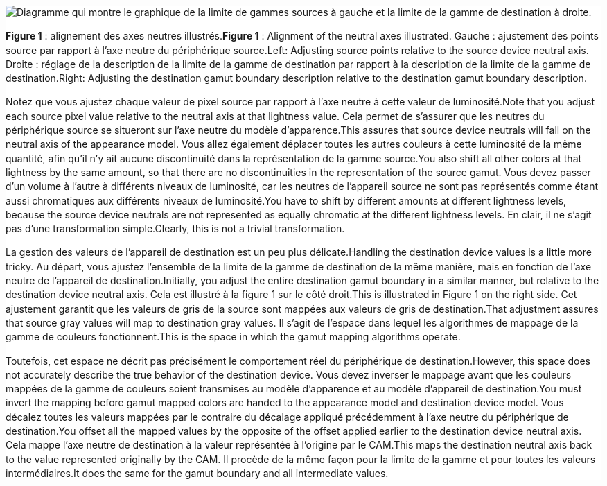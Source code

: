 ![Diagramme qui montre le graphique de la limite de gammes sources à gauche et la limite de la gamme de destination à droite.](images/gmmp-image004.png)

<span data-ttu-id="cc99a-234">**Figure 1** : alignement des axes neutres illustrés.</span><span class="sxs-lookup"><span data-stu-id="cc99a-234">**Figure 1** : Alignment of the neutral axes illustrated.</span></span> <span data-ttu-id="cc99a-235">Gauche : ajustement des points source par rapport à l’axe neutre du périphérique source.</span><span class="sxs-lookup"><span data-stu-id="cc99a-235">Left: Adjusting source points relative to the source device neutral axis.</span></span> <span data-ttu-id="cc99a-236">Droite : réglage de la description de la limite de la gamme de destination par rapport à la description de la limite de la gamme de destination.</span><span class="sxs-lookup"><span data-stu-id="cc99a-236">Right: Adjusting the destination gamut boundary description relative to the destination gamut boundary description.</span></span>

<span data-ttu-id="cc99a-237">Notez que vous ajustez chaque valeur de pixel source par rapport à l’axe neutre à cette valeur de luminosité.</span><span class="sxs-lookup"><span data-stu-id="cc99a-237">Note that you adjust each source pixel value relative to the neutral axis at that lightness value.</span></span> <span data-ttu-id="cc99a-238">Cela permet de s’assurer que les neutres du périphérique source se situeront sur l’axe neutre du modèle d’apparence.</span><span class="sxs-lookup"><span data-stu-id="cc99a-238">This assures that source device neutrals will fall on the neutral axis of the appearance model.</span></span> <span data-ttu-id="cc99a-239">Vous allez également déplacer toutes les autres couleurs à cette luminosité de la même quantité, afin qu’il n’y ait aucune discontinuité dans la représentation de la gamme source.</span><span class="sxs-lookup"><span data-stu-id="cc99a-239">You also shift all other colors at that lightness by the same amount, so that there are no discontinuities in the representation of the source gamut.</span></span> <span data-ttu-id="cc99a-240">Vous devez passer d’un volume à l’autre à différents niveaux de luminosité, car les neutres de l’appareil source ne sont pas représentés comme étant aussi chromatiques aux différents niveaux de luminosité.</span><span class="sxs-lookup"><span data-stu-id="cc99a-240">You have to shift by different amounts at different lightness levels, because the source device neutrals are not represented as equally chromatic at the different lightness levels.</span></span> <span data-ttu-id="cc99a-241">En clair, il ne s’agit pas d’une transformation simple.</span><span class="sxs-lookup"><span data-stu-id="cc99a-241">Clearly, this is not a trivial transformation.</span></span>

<span data-ttu-id="cc99a-242">La gestion des valeurs de l’appareil de destination est un peu plus délicate.</span><span class="sxs-lookup"><span data-stu-id="cc99a-242">Handling the destination device values is a little more tricky.</span></span> <span data-ttu-id="cc99a-243">Au départ, vous ajustez l’ensemble de la limite de la gamme de destination de la même manière, mais en fonction de l’axe neutre de l’appareil de destination.</span><span class="sxs-lookup"><span data-stu-id="cc99a-243">Initially, you adjust the entire destination gamut boundary in a similar manner, but relative to the destination device neutral axis.</span></span> <span data-ttu-id="cc99a-244">Cela est illustré à la figure 1 sur le côté droit.</span><span class="sxs-lookup"><span data-stu-id="cc99a-244">This is illustrated in Figure 1 on the right side.</span></span> <span data-ttu-id="cc99a-245">Cet ajustement garantit que les valeurs de gris de la source sont mappées aux valeurs de gris de destination.</span><span class="sxs-lookup"><span data-stu-id="cc99a-245">That adjustment assures that source gray values will map to destination gray values.</span></span> <span data-ttu-id="cc99a-246">Il s’agit de l’espace dans lequel les algorithmes de mappage de la gamme de couleurs fonctionnent.</span><span class="sxs-lookup"><span data-stu-id="cc99a-246">This is the space in which the gamut mapping algorithms operate.</span></span>

<span data-ttu-id="cc99a-247">Toutefois, cet espace ne décrit pas précisément le comportement réel du périphérique de destination.</span><span class="sxs-lookup"><span data-stu-id="cc99a-247">However, this space does not accurately describe the true behavior of the destination device.</span></span> <span data-ttu-id="cc99a-248">Vous devez inverser le mappage avant que les couleurs mappées de la gamme de couleurs soient transmises au modèle d’apparence et au modèle d’appareil de destination.</span><span class="sxs-lookup"><span data-stu-id="cc99a-248">You must invert the mapping before gamut mapped colors are handed to the appearance model and destination device model.</span></span> <span data-ttu-id="cc99a-249">Vous décalez toutes les valeurs mappées par le contraire du décalage appliqué précédemment à l’axe neutre du périphérique de destination.</span><span class="sxs-lookup"><span data-stu-id="cc99a-249">You offset all the mapped values by the opposite of the offset applied earlier to the destination device neutral axis.</span></span> <span data-ttu-id="cc99a-250">Cela mappe l’axe neutre de destination à la valeur représentée à l’origine par le CAM.</span><span class="sxs-lookup"><span data-stu-id="cc99a-250">This maps the destination neutral axis back to the value represented originally by the CAM.</span></span> <span data-ttu-id="cc99a-251">Il procède de la même façon pour la limite de la gamme et pour toutes les valeurs intermédiaires.</span><span class="sxs-lookup"><span data-stu-id="cc99a-251">It does the same for the gamut boundary and all intermediate values.</span></span>

